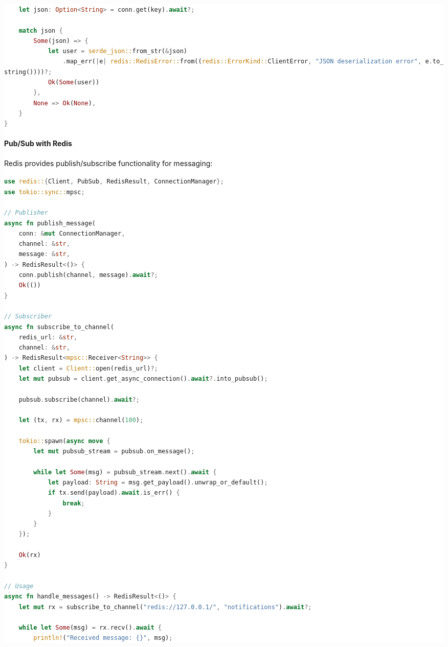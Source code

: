 ```rust
    let json: Option<String> = conn.get(key).await?;

    match json {
        Some(json) => {
            let user = serde_json::from_str(&json)
                .map_err(|e| redis::RedisError::from((redis::ErrorKind::ClientError, "JSON deserialization error", e.to_string())))?;
            Ok(Some(user))
        },
        None => Ok(None),
    }
}
```

#### Pub/Sub with Redis

Redis provides publish/subscribe functionality for messaging:

```rust
use redis::{Client, PubSub, RedisResult, ConnectionManager};
use tokio::sync::mpsc;

// Publisher
async fn publish_message(
    conn: &mut ConnectionManager,
    channel: &str,
    message: &str,
) -> RedisResult<()> {
    conn.publish(channel, message).await?;
    Ok(())
}

// Subscriber
async fn subscribe_to_channel(
    redis_url: &str,
    channel: &str,
) -> RedisResult<mpsc::Receiver<String>> {
    let client = Client::open(redis_url)?;
    let mut pubsub = client.get_async_connection().await?.into_pubsub();

    pubsub.subscribe(channel).await?;

    let (tx, rx) = mpsc::channel(100);

    tokio::spawn(async move {
        let mut pubsub_stream = pubsub.on_message();

        while let Some(msg) = pubsub_stream.next().await {
            let payload: String = msg.get_payload().unwrap_or_default();
            if tx.send(payload).await.is_err() {
                break;
            }
        }
    });

    Ok(rx)
}

// Usage
async fn handle_messages() -> RedisResult<()> {
    let mut rx = subscribe_to_channel("redis://127.0.0.1/", "notifications").await?;

    while let Some(msg) = rx.recv().await {
        println!("Received message: {}", msg);
```